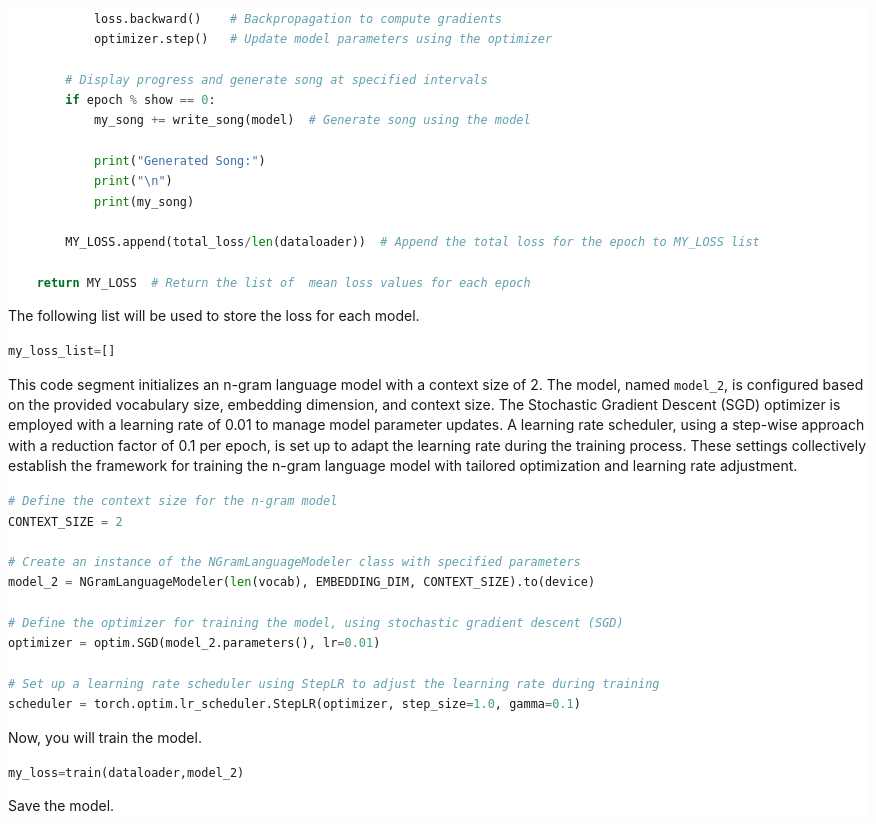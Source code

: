 ```python
            loss.backward()    # Backpropagation to compute gradients
            optimizer.step()   # Update model parameters using the optimizer

        # Display progress and generate song at specified intervals
        if epoch % show == 0:
            my_song += write_song(model)  # Generate song using the model

            print("Generated Song:")
            print("\n")
            print(my_song)

        MY_LOSS.append(total_loss/len(dataloader))  # Append the total loss for the epoch to MY_LOSS list

    return MY_LOSS  # Return the list of  mean loss values for each epoch
```

The following list will be used to store the loss for each model.



```python
my_loss_list=[]
```

This code segment initializes an n-gram language model with a context size of 2. The model, named `model_2`, is configured based on the provided vocabulary size, embedding dimension, and context size. The Stochastic Gradient Descent (SGD) optimizer is employed with a learning rate of 0.01 to manage model parameter updates. A learning rate scheduler, using a step-wise approach with a reduction factor of 0.1 per epoch, is set up to adapt the learning rate during the training process. These settings collectively establish the framework for training the n-gram language model with tailored optimization and learning rate adjustment.



```python
# Define the context size for the n-gram model
CONTEXT_SIZE = 2

# Create an instance of the NGramLanguageModeler class with specified parameters
model_2 = NGramLanguageModeler(len(vocab), EMBEDDING_DIM, CONTEXT_SIZE).to(device)

# Define the optimizer for training the model, using stochastic gradient descent (SGD)
optimizer = optim.SGD(model_2.parameters(), lr=0.01)

# Set up a learning rate scheduler using StepLR to adjust the learning rate during training
scheduler = torch.optim.lr_scheduler.StepLR(optimizer, step_size=1.0, gamma=0.1)
```

Now, you will train the model.



```python
my_loss=train(dataloader,model_2)
```

Save the model.
